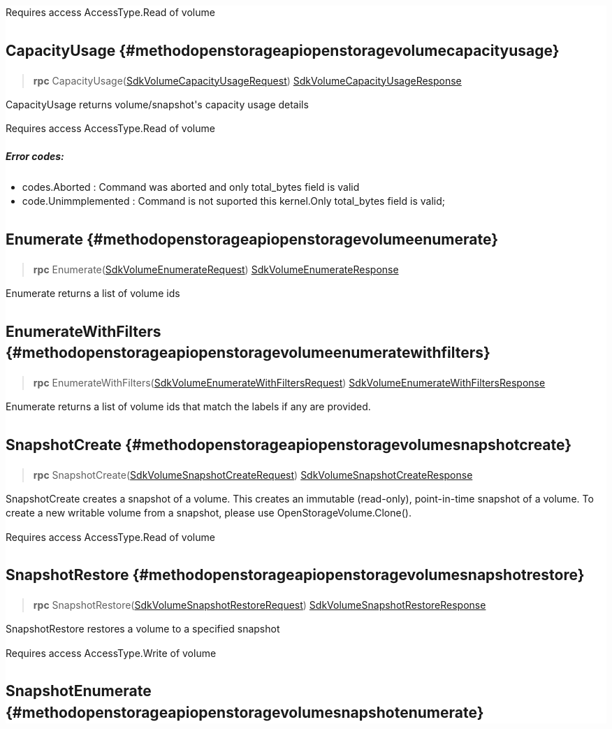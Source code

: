 Requires access AccessType.Read of volume
## CapacityUsage {#methodopenstorageapiopenstoragevolumecapacityusage}

> **rpc** CapacityUsage([SdkVolumeCapacityUsageRequest](#sdkvolumecapacityusagerequest))
    [SdkVolumeCapacityUsageResponse](#sdkvolumecapacityusageresponse)

CapacityUsage returns volume/snapshot's capacity usage details

Requires access AccessType.Read of volume

##### Error codes:

* codes.Aborted : Command was aborted and only total_bytes field is valid
* code.Unimmplemented : Command is not suported this kernel.Only total_bytes
field is valid;
## Enumerate {#methodopenstorageapiopenstoragevolumeenumerate}

> **rpc** Enumerate([SdkVolumeEnumerateRequest](#sdkvolumeenumeraterequest))
    [SdkVolumeEnumerateResponse](#sdkvolumeenumerateresponse)

Enumerate returns a list of volume ids
## EnumerateWithFilters {#methodopenstorageapiopenstoragevolumeenumeratewithfilters}

> **rpc** EnumerateWithFilters([SdkVolumeEnumerateWithFiltersRequest](#sdkvolumeenumeratewithfiltersrequest))
    [SdkVolumeEnumerateWithFiltersResponse](#sdkvolumeenumeratewithfiltersresponse)

Enumerate returns a list of volume ids that match the labels if any are provided.
## SnapshotCreate {#methodopenstorageapiopenstoragevolumesnapshotcreate}

> **rpc** SnapshotCreate([SdkVolumeSnapshotCreateRequest](#sdkvolumesnapshotcreaterequest))
    [SdkVolumeSnapshotCreateResponse](#sdkvolumesnapshotcreateresponse)

SnapshotCreate creates a snapshot of a volume. This creates an immutable (read-only),
point-in-time snapshot of a volume. To create a new writable volume from
a snapshot, please use OpenStorageVolume.Clone().

Requires access AccessType.Read of volume
## SnapshotRestore {#methodopenstorageapiopenstoragevolumesnapshotrestore}

> **rpc** SnapshotRestore([SdkVolumeSnapshotRestoreRequest](#sdkvolumesnapshotrestorerequest))
    [SdkVolumeSnapshotRestoreResponse](#sdkvolumesnapshotrestoreresponse)

SnapshotRestore restores a volume to a specified snapshot

Requires access AccessType.Write of volume
## SnapshotEnumerate {#methodopenstorageapiopenstoragevolumesnapshotenumerate}
